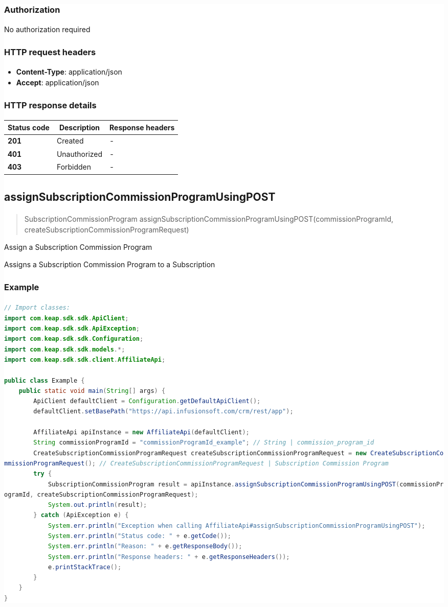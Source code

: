 
### Authorization

No authorization required

### HTTP request headers

- **Content-Type**: application/json
- **Accept**: application/json

### HTTP response details
| Status code | Description | Response headers |
|-------------|-------------|------------------|
| **201** | Created |  -  |
| **401** | Unauthorized |  -  |
| **403** | Forbidden |  -  |


## assignSubscriptionCommissionProgramUsingPOST

> SubscriptionCommissionProgram assignSubscriptionCommissionProgramUsingPOST(commissionProgramId, createSubscriptionCommissionProgramRequest)

Assign a Subscription Commission Program

Assigns a Subscription Commission Program to a Subscription

### Example

```java
// Import classes:
import com.keap.sdk.sdk.ApiClient;
import com.keap.sdk.sdk.ApiException;
import com.keap.sdk.sdk.Configuration;
import com.keap.sdk.sdk.models.*;
import com.keap.sdk.sdk.client.AffiliateApi;

public class Example {
    public static void main(String[] args) {
        ApiClient defaultClient = Configuration.getDefaultApiClient();
        defaultClient.setBasePath("https://api.infusionsoft.com/crm/rest/app");

        AffiliateApi apiInstance = new AffiliateApi(defaultClient);
        String commissionProgramId = "commissionProgramId_example"; // String | commission_program_id
        CreateSubscriptionCommissionProgramRequest createSubscriptionCommissionProgramRequest = new CreateSubscriptionCommissionProgramRequest(); // CreateSubscriptionCommissionProgramRequest | Subscription Commission Program
        try {
            SubscriptionCommissionProgram result = apiInstance.assignSubscriptionCommissionProgramUsingPOST(commissionProgramId, createSubscriptionCommissionProgramRequest);
            System.out.println(result);
        } catch (ApiException e) {
            System.err.println("Exception when calling AffiliateApi#assignSubscriptionCommissionProgramUsingPOST");
            System.err.println("Status code: " + e.getCode());
            System.err.println("Reason: " + e.getResponseBody());
            System.err.println("Response headers: " + e.getResponseHeaders());
            e.printStackTrace();
        }
    }
}
```
